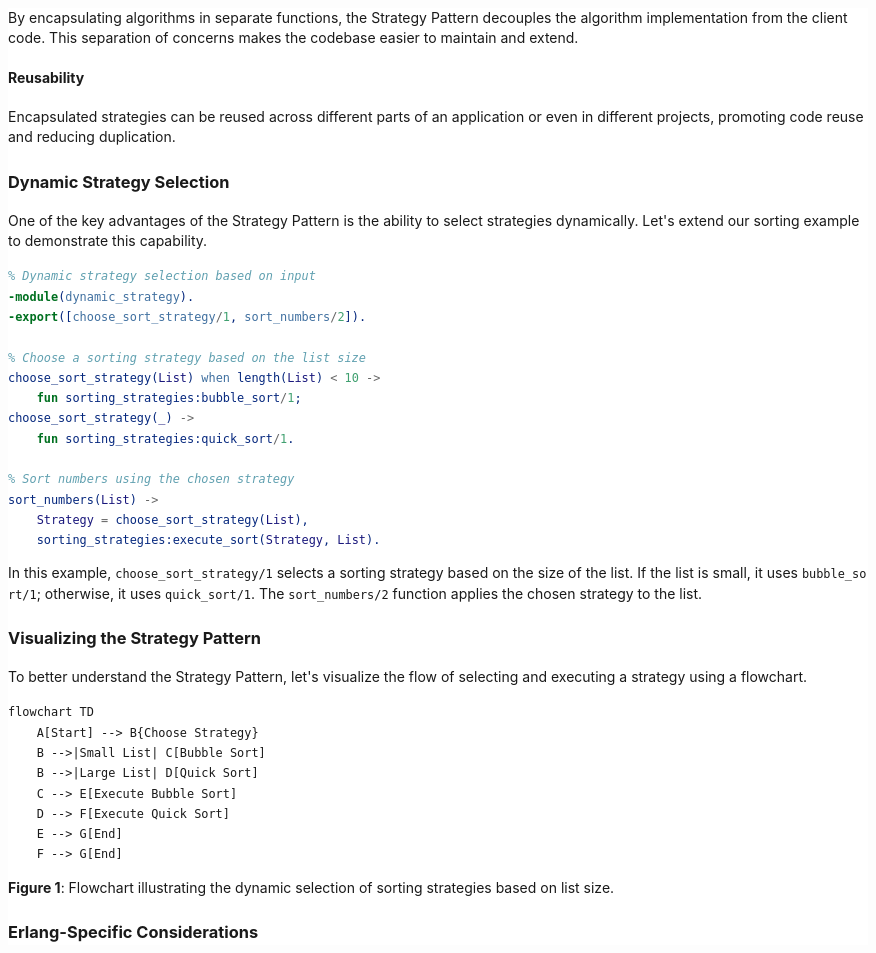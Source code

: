 By encapsulating algorithms in separate functions, the Strategy Pattern decouples the algorithm implementation from the client code. This separation of concerns makes the codebase easier to maintain and extend.

#### Reusability

Encapsulated strategies can be reused across different parts of an application or even in different projects, promoting code reuse and reducing duplication.

### Dynamic Strategy Selection

One of the key advantages of the Strategy Pattern is the ability to select strategies dynamically. Let's extend our sorting example to demonstrate this capability.

```erlang
% Dynamic strategy selection based on input
-module(dynamic_strategy).
-export([choose_sort_strategy/1, sort_numbers/2]).

% Choose a sorting strategy based on the list size
choose_sort_strategy(List) when length(List) < 10 ->
    fun sorting_strategies:bubble_sort/1;
choose_sort_strategy(_) ->
    fun sorting_strategies:quick_sort/1.

% Sort numbers using the chosen strategy
sort_numbers(List) ->
    Strategy = choose_sort_strategy(List),
    sorting_strategies:execute_sort(Strategy, List).
```

In this example, `choose_sort_strategy/1` selects a sorting strategy based on the size of the list. If the list is small, it uses `bubble_sort/1`; otherwise, it uses `quick_sort/1`. The `sort_numbers/2` function applies the chosen strategy to the list.

### Visualizing the Strategy Pattern

To better understand the Strategy Pattern, let's visualize the flow of selecting and executing a strategy using a flowchart.

```mermaid
flowchart TD
    A[Start] --> B{Choose Strategy}
    B -->|Small List| C[Bubble Sort]
    B -->|Large List| D[Quick Sort]
    C --> E[Execute Bubble Sort]
    D --> F[Execute Quick Sort]
    E --> G[End]
    F --> G[End]
```

**Figure 1**: Flowchart illustrating the dynamic selection of sorting strategies based on list size.

### Erlang-Specific Considerations
